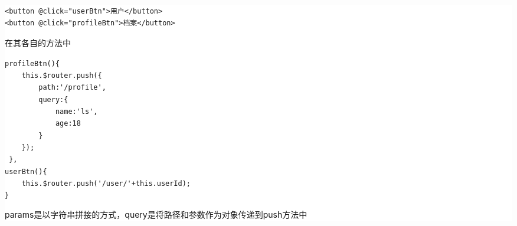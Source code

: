 	<button @click="userBtn">用户</button>
    <button @click="profileBtn">档案</button>
在其各自的方法中

	profileBtn(){
        this.$router.push({
            path:'/profile',
            query:{
                name:'ls',
                age:18
            }
        });
     },
    userBtn(){
        this.$router.push('/user/'+this.userId);
    }
params是以字符串拼接的方式，query是将路径和参数作为对象传递到push方法中